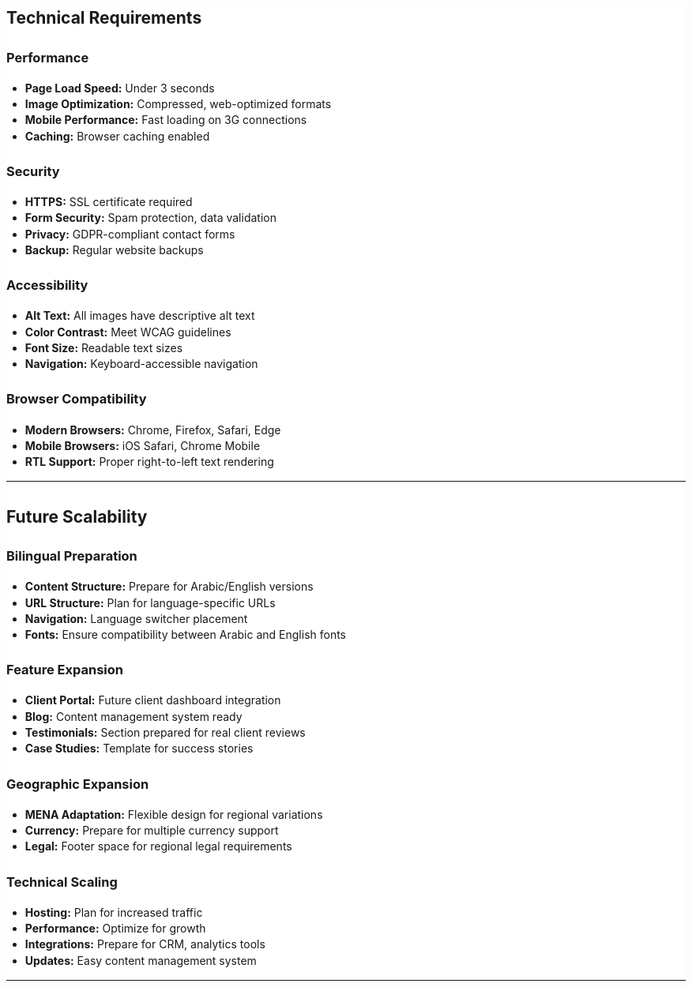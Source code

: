 
## Technical Requirements

### Performance
- **Page Load Speed:** Under 3 seconds
- **Image Optimization:** Compressed, web-optimized formats
- **Mobile Performance:** Fast loading on 3G connections
- **Caching:** Browser caching enabled

### Security
- **HTTPS:** SSL certificate required
- **Form Security:** Spam protection, data validation
- **Privacy:** GDPR-compliant contact forms
- **Backup:** Regular website backups

### Accessibility
- **Alt Text:** All images have descriptive alt text
- **Color Contrast:** Meet WCAG guidelines
- **Font Size:** Readable text sizes
- **Navigation:** Keyboard-accessible navigation

### Browser Compatibility
- **Modern Browsers:** Chrome, Firefox, Safari, Edge
- **Mobile Browsers:** iOS Safari, Chrome Mobile
- **RTL Support:** Proper right-to-left text rendering

---

## Future Scalability

### Bilingual Preparation
- **Content Structure:** Prepare for Arabic/English versions
- **URL Structure:** Plan for language-specific URLs
- **Navigation:** Language switcher placement
- **Fonts:** Ensure compatibility between Arabic and English fonts

### Feature Expansion
- **Client Portal:** Future client dashboard integration
- **Blog:** Content management system ready
- **Testimonials:** Section prepared for real client reviews
- **Case Studies:** Template for success stories

### Geographic Expansion
- **MENA Adaptation:** Flexible design for regional variations
- **Currency:** Prepare for multiple currency support
- **Legal:** Footer space for regional legal requirements

### Technical Scaling
- **Hosting:** Plan for increased traffic
- **Performance:** Optimize for growth
- **Integrations:** Prepare for CRM, analytics tools
- **Updates:** Easy content management system

---